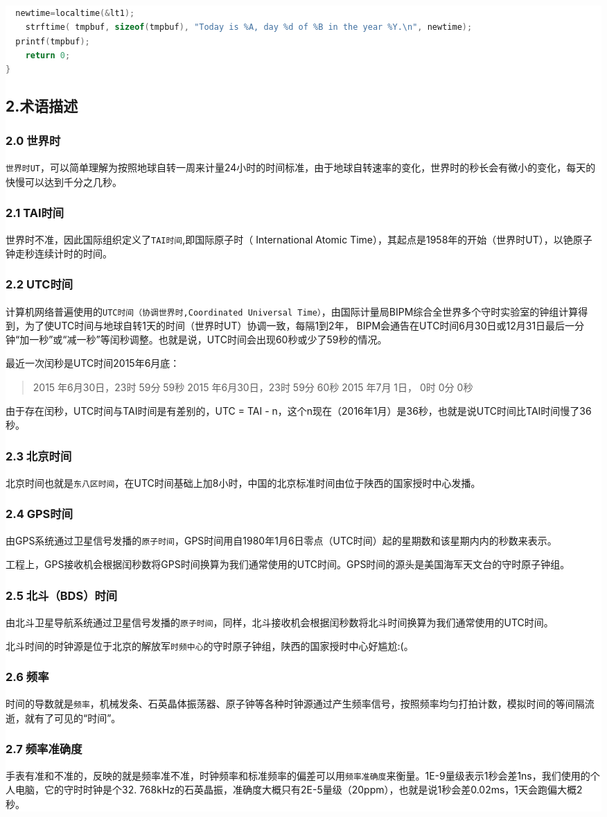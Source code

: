 ```cpp
  newtime=localtime(&lt1);
	strftime( tmpbuf, sizeof(tmpbuf), "Today is %A, day %d of %B in the year %Y.\n", newtime);
  printf(tmpbuf);
	return 0;
}
```



## 2.术语描述

### 2.0 世界时

`世界时UT`，可以简单理解为按照地球自转一周来计量24小时的时间标准，由于地球自转速率的变化，世界时的秒长会有微小的变化，每天的快慢可以达到千分之几秒。

### 2.1 TAI时间

世界时不准，因此国际组织定义了`TAI时间`,即国际原子时（ International Atomic Time），其起点是1958年的开始（世界时UT），以铯原子钟走秒连续计时的时间。

### 2.2 UTC时间

计算机网络普遍使用的`UTC时间（协调世界时,Coordinated Universal Time）`，由国际计量局BIPM综合全世界多个守时实验室的钟组计算得到，为了使UTC时间与地球自转1天的时间（世界时UT）协调一致，每隔1到2年， BIPM会通告在UTC时间6月30日或12月31日最后一分钟“加一秒”或“减一秒”等闰秒调整。也就是说，UTC时间会出现60秒或少了59秒的情况。

最近一次闰秒是UTC时间2015年6月底：

> 2015 年6月30日，23时 59分 59秒
> 2015 年6月30日，23时 59分 60秒
> 2015 年7月 1日， 0时 0分 0秒

由于存在闰秒，UTC时间与TAI时间是有差别的，UTC = TAI - n，这个n现在（2016年1月）是36秒，也就是说UTC时间比TAI时间慢了36秒。

### 2.3 北京时间

北京时间也就是`东八区时间`，在UTC时间基础上加8小时，中国的北京标准时间由位于陕西的国家授时中心发播。

### 2.4 GPS时间

由GPS系统通过卫星信号发播的`原子时间`，GPS时间用自1980年1月6日零点（UTC时间）起的星期数和该星期内内的秒数来表示。

工程上，GPS接收机会根据闰秒数将GPS时间换算为我们通常使用的UTC时间。GPS时间的源头是美国海军天文台的守时原子钟组。

### 2.5 北斗（BDS）时间

由北斗卫星导航系统通过卫星信号发播的`原子时间`，同样，北斗接收机会根据闰秒数将北斗时间换算为我们通常使用的UTC时间。

北斗时间的时钟源是位于北京的解放军`时频中心`的守时原子钟组，陕西的国家授时中心好尴尬:(。

### 2.6 频率

时间的导数就是`频率`，机械发条、石英晶体振荡器、原子钟等各种时钟源通过产生频率信号，按照频率均匀打拍计数，模拟时间的等间隔流逝，就有了可见的“时间”。

### 2.7 频率准确度

手表有准和不准的，反映的就是频率准不准，时钟频率和标准频率的偏差可以用`频率准确度`来衡量。1E-9量级表示1秒会差1ns，我们使用的个人电脑，它的守时时钟是个32. 768kHz的石英晶振，准确度大概只有2E-5量级（20ppm），也就是说1秒会差0.02ms，1天会跑偏大概2秒。
